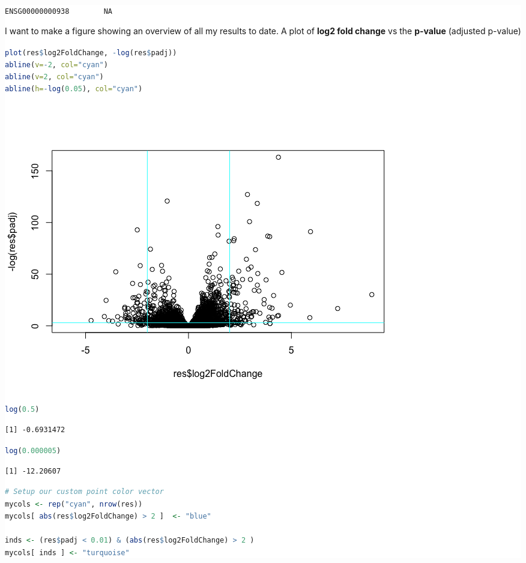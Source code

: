     ENSG00000000938        NA

I want to make a figure showing an overview of all my results to date. A
plot of **log2 fold change** vs the **p-value** (adjusted p-value)

``` r
plot(res$log2FoldChange, -log(res$padj))
abline(v=-2, col="cyan")
abline(v=2, col="cyan")
abline(h=-log(0.05), col="cyan")
```

![](class13_files/figure-commonmark/unnamed-chunk-33-1.png)

``` r
log(0.5)
```

    [1] -0.6931472

``` r
log(0.000005)
```

    [1] -12.20607

``` r
# Setup our custom point color vector 
mycols <- rep("cyan", nrow(res))
mycols[ abs(res$log2FoldChange) > 2 ]  <- "blue" 

inds <- (res$padj < 0.01) & (abs(res$log2FoldChange) > 2 )
mycols[ inds ] <- "turquoise"
```
